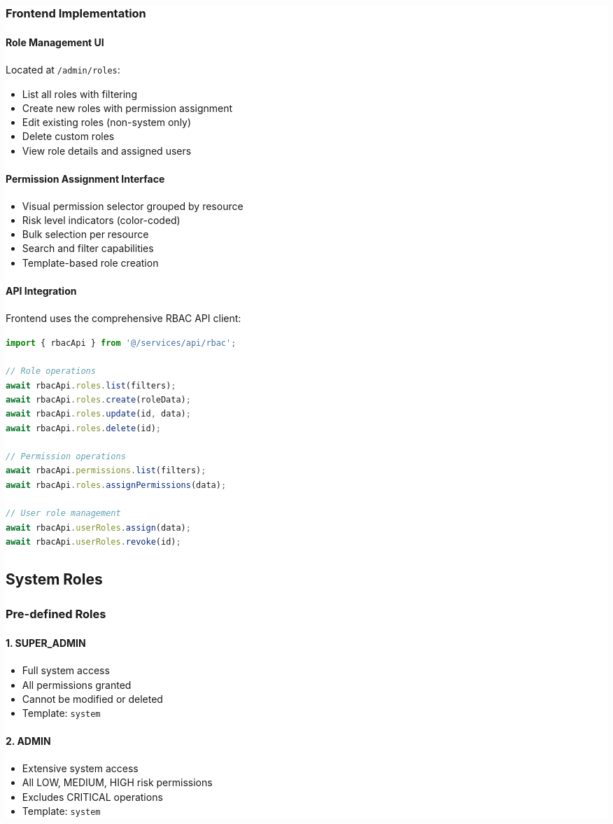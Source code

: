 ### Frontend Implementation

#### Role Management UI

Located at `/admin/roles`:
- List all roles with filtering
- Create new roles with permission assignment
- Edit existing roles (non-system only)
- Delete custom roles
- View role details and assigned users

#### Permission Assignment Interface

- Visual permission selector grouped by resource
- Risk level indicators (color-coded)
- Bulk selection per resource
- Search and filter capabilities
- Template-based role creation

#### API Integration

Frontend uses the comprehensive RBAC API client:

```typescript
import { rbacApi } from '@/services/api/rbac';

// Role operations
await rbacApi.roles.list(filters);
await rbacApi.roles.create(roleData);
await rbacApi.roles.update(id, data);
await rbacApi.roles.delete(id);

// Permission operations
await rbacApi.permissions.list(filters);
await rbacApi.roles.assignPermissions(data);

// User role management
await rbacApi.userRoles.assign(data);
await rbacApi.userRoles.revoke(id);
```

## System Roles

### Pre-defined Roles

#### 1. **SUPER_ADMIN**
- Full system access
- All permissions granted
- Cannot be modified or deleted
- Template: `system`

#### 2. **ADMIN**
- Extensive system access
- All LOW, MEDIUM, HIGH risk permissions
- Excludes CRITICAL operations
- Template: `system`
